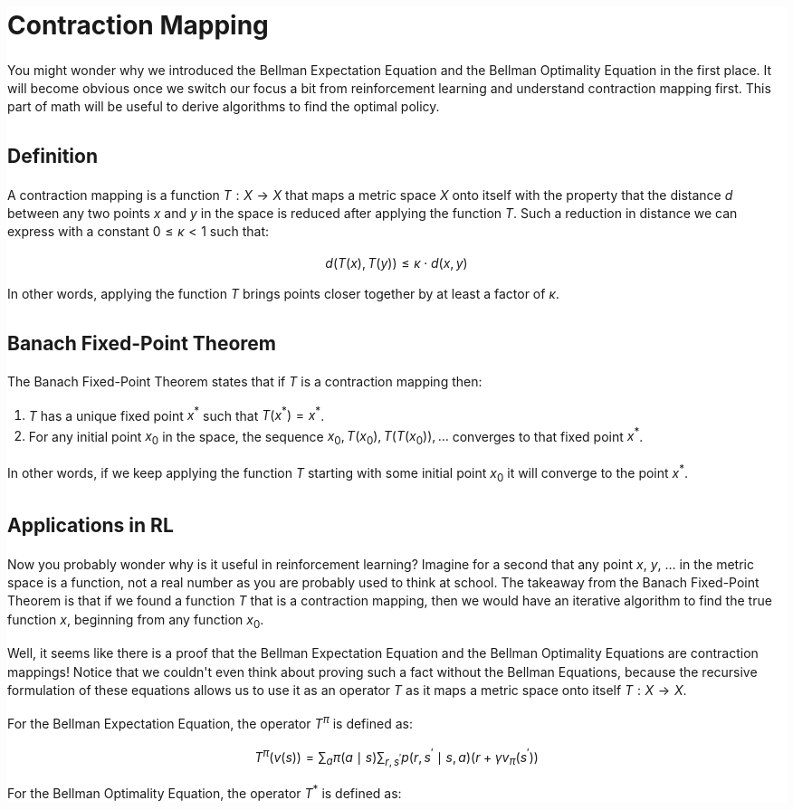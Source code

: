 # Contraction Mapping

You might wonder why we introduced the Bellman Expectation Equation and the Bellman Optimality Equation in the first place. 
It will become obvious once we switch our focus a bit from reinforcement learning and understand contraction mapping first.
This part of math will be useful to derive algorithms to find the optimal policy.


## Definition
A contraction mapping is a function $T: X \rightarrow X$ that maps a metric space $X$ onto itself with the property that the distance $d$ between any two points $x$ and $y$ in the space is reduced after applying the function $T$.
Such a reduction in distance we can express with a constant $0 \leq \kappa < 1$ such that:

$$d(T(x), T(y)) \leq \kappa \cdot d(x, y)$$

In other words, applying the function $T$ brings points closer together by at least a factor of $\kappa$.

## Banach Fixed-Point Theorem

The Banach Fixed-Point Theorem states that if $T$ is a contraction mapping then:

1. $T$ has a unique fixed point $x^*$ such that $T(x^ *) = x^ *$.
2. For any initial point $x_0$ in the space, the sequence $x_0, T(x_0), T(T(x_0)), \ldots$ converges to that fixed point  $x^*$.

In other words, if we keep applying the function $T$ starting with some initial point $x_0$ it will converge to the point $x^*$. 


## Applications in RL

Now you probably wonder why is it useful in reinforcement learning? 
Imagine for a second that any point $x$, $y$, $\ldots$ in the metric space is a function, not a real number as you are probably used to think at school.
The takeaway from the Banach Fixed-Point Theorem is that if we found a function $T$ that is a contraction mapping, then we would have an iterative algorithm to find the true function $x$, beginning from any function $x_0$. 

Well, it seems like there is a proof that the Bellman Expectation Equation and the Bellman Optimality Equations are contraction mappings!
Notice that we couldn't even think about proving such a fact without the Bellman Equations, because the recursive formulation of these equations allows us to use it as an operator $T$ as it maps a metric space onto itself $T: X \rightarrow X$.

For the Bellman Expectation Equation, the operator $T^\pi$ is defined as:

$$T^\pi (v(s)) = \sum_{a} \pi(a \mid s) \sum_{r, s^\prime} p(r, s^\prime \mid s, a) (r + \gamma v_\pi(s^\prime))$$

For the Bellman Optimality Equation, the operator $T^*$ is defined as:
